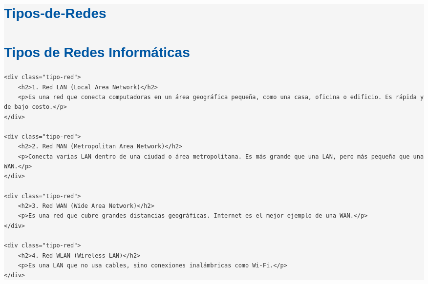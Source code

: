 # Tipos-de-Redes
<!DOCTYPE html>
<html lang="es">
<head>
    <meta charset="UTF-8">
    <title>Tipos de Redes</title>
    <style>
        body {
            font-family: Arial, sans-serif;
            background-color: #f5f5f5;
            color: #333;
            padding: 20px;
        }
        h1 {
            color: #0057a3;
        }
        .tipo-red {
            background-color: #ffffff;
            padding: 15px;
            border-radius: 8px;
            margin-bottom: 20px;
            box-shadow: 0 0 5px rgba(0,0,0,0.1);
        }
        .tipo-red h2 {
            color: #007acc;
        }
    </style>
</head>
<body>
    <h1>Tipos de Redes Informáticas</h1>

    <div class="tipo-red">
        <h2>1. Red LAN (Local Area Network)</h2>
        <p>Es una red que conecta computadoras en un área geográfica pequeña, como una casa, oficina o edificio. Es rápida y de bajo costo.</p>
    </div>

    <div class="tipo-red">
        <h2>2. Red MAN (Metropolitan Area Network)</h2>
        <p>Conecta varias LAN dentro de una ciudad o área metropolitana. Es más grande que una LAN, pero más pequeña que una WAN.</p>
    </div>

    <div class="tipo-red">
        <h2>3. Red WAN (Wide Area Network)</h2>
        <p>Es una red que cubre grandes distancias geográficas. Internet es el mejor ejemplo de una WAN.</p>
    </div>

    <div class="tipo-red">
        <h2>4. Red WLAN (Wireless LAN)</h2>
        <p>Es una LAN que no usa cables, sino conexiones inalámbricas como Wi-Fi.</p>
    </div>
